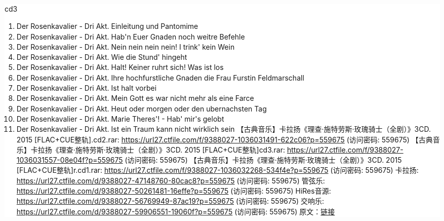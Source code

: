 cd3
01. Der Rosenkavalier - Dri Akt. Einleitung und Pantomime
02. Der Rosenkavalier - Dri Akt. Hab'n Euer Gnaden noch weitre
Befehle
03. Der Rosenkavalier - Dri Akt. Nein nein nein nein! I trink'
kein Wein
04. Der Rosenkavalier - Dri Akt. Wie die Stund' hingeht
05. Der Rosenkavalier - Dri Akt. Halt! Keiner ruhrt sich! Was
ist los
06. Der Rosenkavalier - Dri Akt. Ihre hochfurstliche Gnaden die
Frau Furstin Feldmarschall
07. Der Rosenkavalier - Dri Akt. Ist halt vorbei
08. Der Rosenkavalier - Dri Akt. Mein Gott es war nicht mehr als
eine Farce
09. Der Rosenkavalier - Dri Akt. Heut oder morgen oder den
ubernachsten Tag
10. Der Rosenkavalier - Dri Akt. Marie Theres'! - Hab' mir's
gelobt
11. Der Rosenkavalier - Dri Akt. Ist ein Traum kann nicht
wirklich sein
【古典音乐】卡拉扬《理查·施特劳斯·玫瑰骑士（全剧）》3CD. 2015 [FLAC+CUE整轨].cd2.rar: https://url27.ctfile.com/f/9388027-1036031491-622c06?p=559675
(访问密码: 559675)
【古典音乐】卡拉扬《理查·施特劳斯·玫瑰骑士（全剧）》3CD. 2015 [FLAC+CUE整轨]cd3.rar:
https://url27.ctfile.com/f/9388027-1036031557-08e04f?p=559675
(访问密码: 559675)
【古典音乐】卡拉扬《理查·施特劳斯·玫瑰骑士（全剧）》3CD. 2015 [FLAC+CUE整轨]r.cd1.rar:
https://url27.ctfile.com/f/9388027-1036032268-534f4e?p=559675
(访问密码: 559675)
卡拉扬: https://url27.ctfile.com/d/9388027-47148760-80cac8?p=559675
(访问密码: 559675)
管弦乐: https://url27.ctfile.com/d/9388027-50261481-16effe?p=559675
(访问密码: 559675)
HiRes音源: https://url27.ctfile.com/d/9388027-56769949-87ac19?p=559675
(访问密码: 559675)
交响乐: https://url27.ctfile.com/d/9388027-59906551-19060f?p=559675
(访问密码: 559675)
原文：[链接](https://blog.sina.com.cn/s/blog_1647c7e76010314pc.html)